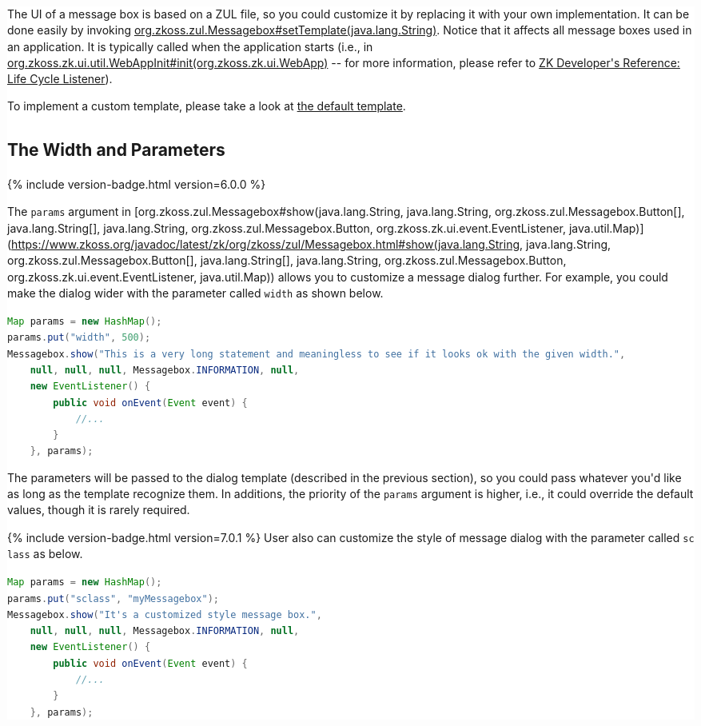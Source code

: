 The UI of a message box is based on a ZUL file, so you could customize
it by replacing it with your own implementation. It can be done easily
by invoking
[org.zkoss.zul.Messagebox#setTemplate(java.lang.String)](https://www.zkoss.org/javadoc/latest/zk/org/zkoss/zul/Messagebox.html#setTemplate(java.lang.String)).
Notice that it affects all message boxes used in an application. It is
typically called when the application starts (i.e., in
[org.zkoss.zk.ui.util.WebAppInit#init(org.zkoss.zk.ui.WebApp)](https://www.zkoss.org/javadoc/latest/zk/org/zkoss/zk/ui/util/WebAppInit.html#init(org.zkoss.zk.ui.WebApp))
-- for more information, please refer to [ZK Developer's Reference: Life Cycle Listener]({{site.baseurl}}/zk_dev_ref/customization/life_cycle_listener)).

To implement a custom template, please take a look at [the default template](https://github.com/zkoss/zk/blob/master/zul/src/archive/web/zul/html/messagebox.zul).

## The Width and Parameters

{% include version-badge.html version=6.0.0 %}

The `params` argument in
[org.zkoss.zul.Messagebox#show(java.lang.String, java.lang.String, org.zkoss.zul.Messagebox.Button[], java.lang.String[], java.lang.String, org.zkoss.zul.Messagebox.Button, org.zkoss.zk.ui.event.EventListener, java.util.Map)](https://www.zkoss.org/javadoc/latest/zk/org/zkoss/zul/Messagebox.html#show(java.lang.String, java.lang.String, org.zkoss.zul.Messagebox.Button[], java.lang.String[], java.lang.String, org.zkoss.zul.Messagebox.Button, org.zkoss.zk.ui.event.EventListener, java.util.Map))
allows you to customize a message dialog further. For example, you could
make the dialog wider with the parameter called `width` as shown below.

```java
Map params = new HashMap();
params.put("width", 500);
Messagebox.show("This is a very long statement and meaningless to see if it looks ok with the given width.",
    null, null, null, Messagebox.INFORMATION, null,
    new EventListener() {
        public void onEvent(Event event) {
            //...
        }
    }, params);
```

The parameters will be passed to the dialog template (described in the
previous section), so you could pass whatever you'd like as long as the
template recognize them. In additions, the priority of the `params`
argument is higher, i.e., it could override the default values, though
it is rarely required.

{% include version-badge.html version=7.0.1 %} User also can customize the style of
message dialog with the parameter called `sclass` as below.

```java
Map params = new HashMap();
params.put("sclass", "myMessagebox");
Messagebox.show("It's a customized style message box.",
    null, null, null, Messagebox.INFORMATION, null,
    new EventListener() {
        public void onEvent(Event event) {
            //...
        }
    }, params);
```


[^1]: If you want to make it running under clustering environment, you
[^2]: Here we assume [the event thread is disabled]({{site.baseurl}}/zk_dev_ref/ui_patterns/event_threads)